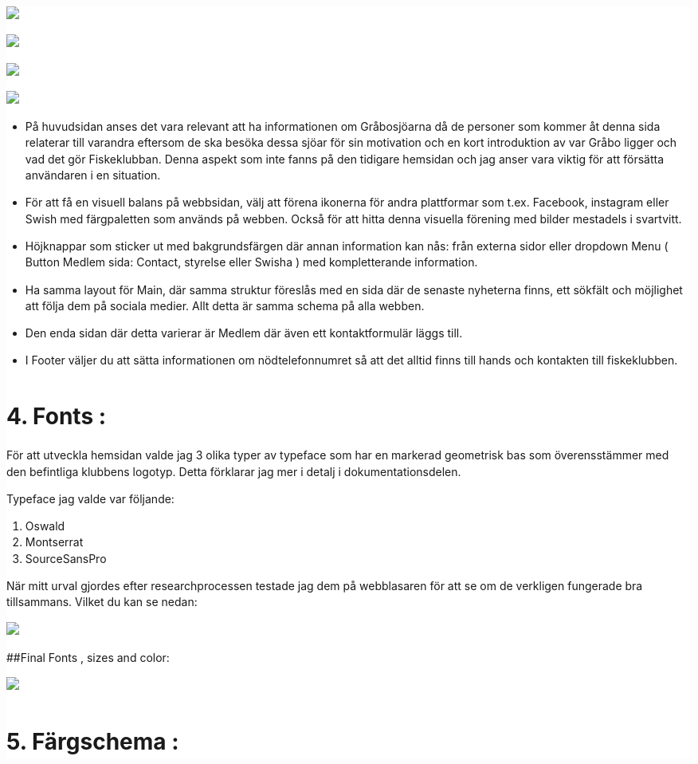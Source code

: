 ![](img/optionerHem.png)

![](img/optionerOmfiske.png)

![](img/optionerRegler.png)

![](img/optionerMedlem.png)

- På huvudsidan anses det vara relevant att ha informationen om Gråbosjöarna då de personer som kommer åt denna sida relaterar till varandra eftersom de ska besöka dessa sjöar för sin motivation och en kort introduktion av var Gråbo ligger och vad det gör Fiskeklubban. Denna aspekt som inte fanns på den tidigare hemsidan och jag anser vara viktig för att försätta användaren i en situation.

- För att få en visuell balans på webbsidan, välj att förena ikonerna för andra plattformar som t.ex. Facebook, instagram eller Swish med färgpaletten som används på webben. Också för att hitta denna visuella förening med bilder mestadels i svartvitt.

- Höjknappar som sticker ut med bakgrundsfärgen där annan information kan nås: från externa sidor eller dropdown Menu ( Button Medlem sida: Contact, styrelse eller Swisha ) med kompletterande information.

- Ha samma layout för Main, där samma struktur föreslås med en sida där de senaste nyheterna finns, ett sökfält och möjlighet att följa dem på sociala medier. Allt detta är samma schema på alla webben.
- Den enda sidan där detta varierar är Medlem där även ett kontaktformulär läggs till.

- I Footer väljer du att sätta informationen om nödtelefonnumret så att det alltid finns till hands och kontakten till fiskeklubben.

# 4. Fonts :

För att utveckla hemsidan valde jag 3 olika typer av typeface som har en markerad geometrisk bas som överensstämmer med den befintliga klubbens logotyp. Detta förklarar jag mer i detalj i dokumentationsdelen.

Typeface jag valde var följande:

1. Oswald
2. Montserrat
3. SourceSansPro

När mitt urval gjordes efter researchprocessen testade jag dem på webblasaren för att se om de verkligen fungerade bra tillsammans. Vilket du kan se nedan:

![](img/fontPreview.png)

##Final Fonts , sizes and color:

![](img/fontsLayout.jpg)

# 5. Färgschema :
